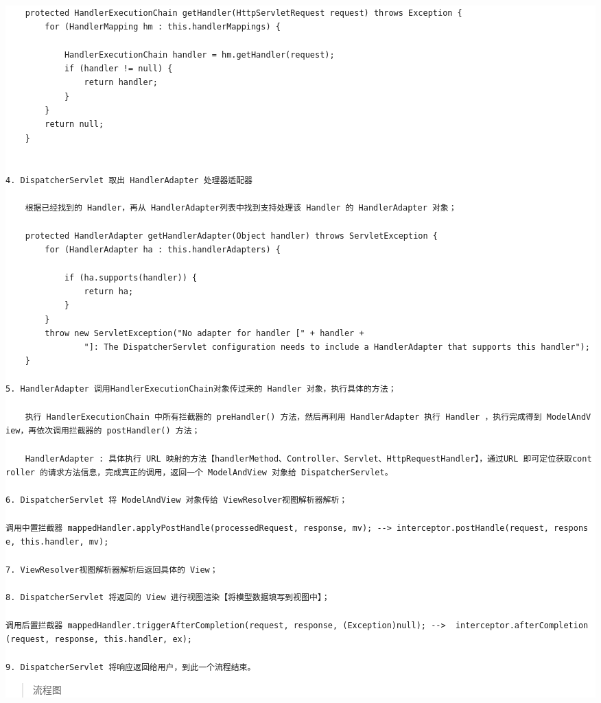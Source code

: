 		protected HandlerExecutionChain getHandler(HttpServletRequest request) throws Exception {
			for (HandlerMapping hm : this.handlerMappings) {
				
				HandlerExecutionChain handler = hm.getHandler(request);
				if (handler != null) {
					return handler;
				}
			}
			return null;
		}


	4. DispatcherServlet 取出 HandlerAdapter 处理器适配器
	
		根据已经找到的 Handler，再从 HandlerAdapter列表中找到支持处理该 Handler 的 HandlerAdapter 对象；

		protected HandlerAdapter getHandlerAdapter(Object handler) throws ServletException {
			for (HandlerAdapter ha : this.handlerAdapters) {
				
				if (ha.supports(handler)) {
					return ha;
				}
			}
			throw new ServletException("No adapter for handler [" + handler +
					"]: The DispatcherServlet configuration needs to include a HandlerAdapter that supports this handler");
		}
	
	5. HandlerAdapter 调用HandlerExecutionChain对象传过来的 Handler 对象，执行具体的方法；

		执行 HandlerExecutionChain 中所有拦截器的 preHandler() 方法，然后再利用 HandlerAdapter 执行 Handler ，执行完成得到 ModelAndView，再依次调用拦截器的 postHandler() 方法；

		HandlerAdapter : 具体执行 URL 映射的方法【handlerMethod、Controller、Servlet、HttpRequestHandler】，通过URL 即可定位获取controller 的请求方法信息，完成真正的调用，返回一个 ModelAndView 对象给 DispatcherServlet。
	
	6. DispatcherServlet 将 ModelAndView 对象传给 ViewResolver视图解析器解析；
	
	调用中置拦截器 mappedHandler.applyPostHandle(processedRequest, response, mv); --> interceptor.postHandle(request, response, this.handler, mv);
	
	7. ViewResolver视图解析器解析后返回具体的 View；
	
	8. DispatcherServlet 将返回的 View 进行视图渲染【将模型数据填写到视图中】；
	
	调用后置拦截器 mappedHandler.triggerAfterCompletion(request, response, (Exception)null); -->  interceptor.afterCompletion(request, response, this.handler, ex);
	
	9. DispatcherServlet 将响应返回给用户，到此一个流程结束。

> 流程图
